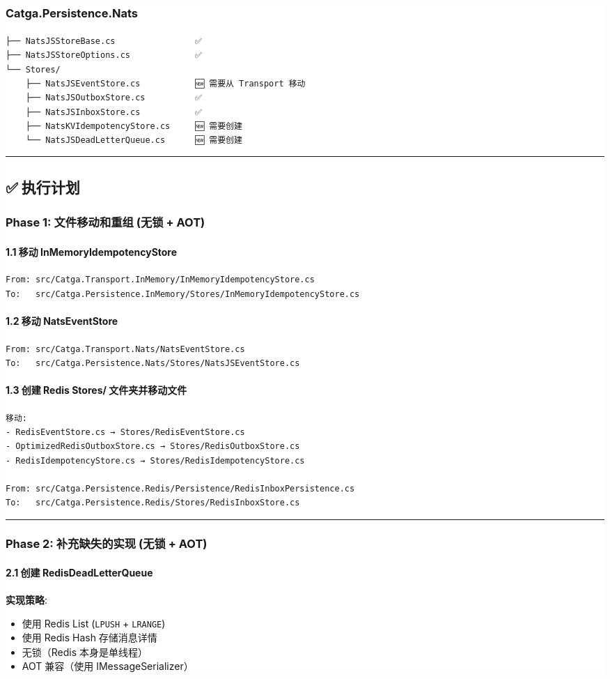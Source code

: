 ### Catga.Persistence.Nats
```
├── NatsJSStoreBase.cs                ✅
├── NatsJSStoreOptions.cs             ✅
└── Stores/
    ├── NatsJSEventStore.cs           🆕 需要从 Transport 移动
    ├── NatsJSOutboxStore.cs          ✅
    ├── NatsJSInboxStore.cs           ✅
    ├── NatsKVIdempotencyStore.cs     🆕 需要创建
    └── NatsJSDeadLetterQueue.cs      🆕 需要创建
```

---

## ✅ 执行计划

### Phase 1: 文件移动和重组 (无锁 + AOT)

#### 1.1 移动 InMemoryIdempotencyStore
```
From: src/Catga.Transport.InMemory/InMemoryIdempotencyStore.cs
To:   src/Catga.Persistence.InMemory/Stores/InMemoryIdempotencyStore.cs
```

#### 1.2 移动 NatsEventStore
```
From: src/Catga.Transport.Nats/NatsEventStore.cs
To:   src/Catga.Persistence.Nats/Stores/NatsJSEventStore.cs
```

#### 1.3 创建 Redis Stores/ 文件夹并移动文件
```
移动:
- RedisEventStore.cs → Stores/RedisEventStore.cs
- OptimizedRedisOutboxStore.cs → Stores/RedisOutboxStore.cs
- RedisIdempotencyStore.cs → Stores/RedisIdempotencyStore.cs

From: src/Catga.Persistence.Redis/Persistence/RedisInboxPersistence.cs
To:   src/Catga.Persistence.Redis/Stores/RedisInboxStore.cs
```

---

### Phase 2: 补充缺失的实现 (无锁 + AOT)

#### 2.1 创建 RedisDeadLetterQueue
**实现策略**: 
- 使用 Redis List (`LPUSH` + `LRANGE`)
- 使用 Redis Hash 存储消息详情
- 无锁（Redis 本身是单线程）
- AOT 兼容（使用 IMessageSerializer）
